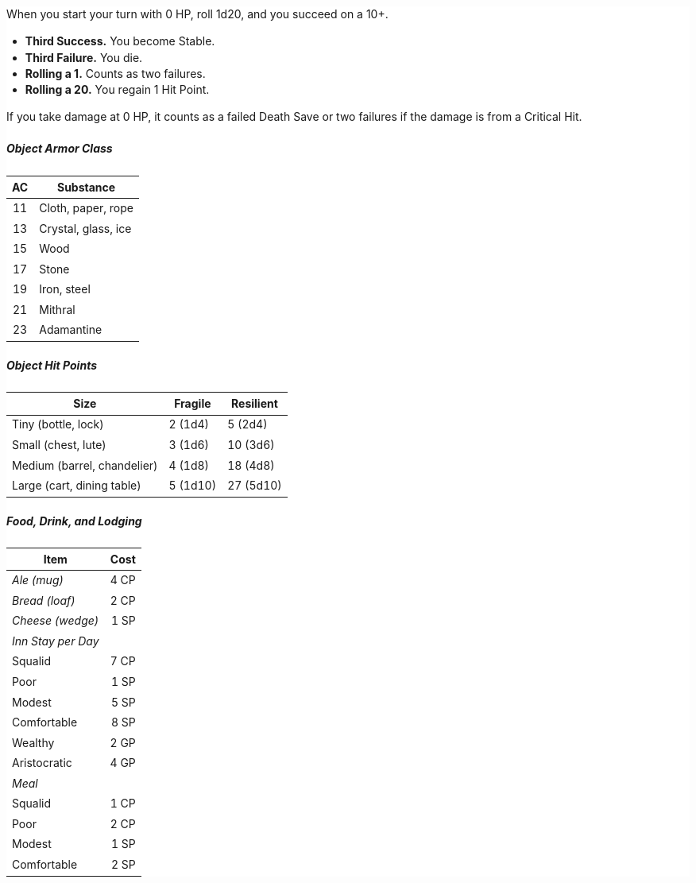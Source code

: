When you start your turn with 0 HP, roll 1d20, and you succeed on a 10+.

- **Third Success.** You become Stable.
- **Third Failure.** You die.
- **Rolling a 1.** Counts as two failures.
- **Rolling a 20.** You regain 1 Hit Point.

If you take damage at 0 HP, it counts as a failed Death Save or two failures if the damage is from a Critical Hit.

##### Object Armor Class
|  AC | Substance           |
|:---:|---------------------|
|  11 | Cloth, paper, rope  |
|  13 | Crystal, glass, ice |
|  15 | Wood                |
|  17 | Stone               |
|  19 | Iron, steel         |
|  21 | Mithral             |
|  23 | Adamantine          |

##### Object Hit Points
| Size                        | Fragile  | Resilient |
|-----------------------------|----------|-----------|
| Tiny (bottle, lock)         | 2 (1d4)  | 5 (2d4)   |
| Small (chest, lute)         | 3 (1d6)  | 10 (3d6)  |
| Medium (barrel, chandelier) | 4 (1d8)  | 18 (4d8)  |
| Large (cart, dining table)  | 5 (1d10) | 27 (5d10) |

##### Food, Drink, and Lodging
| Item               |  Cost |
|--------------------|------:|
| *Ale (mug)*        |  4 CP |
| *Bread (loaf)*     |  2 CP |
| *Cheese (wedge)*   |  1 SP |
| *Inn Stay per Day* |       |
| Squalid            |  7 CP |
| Poor               |  1 SP |
| Modest             |  5 SP |
| Comfortable        |  8 SP |
| Wealthy            |  2 GP |
| Aristocratic       |  4 GP |
| *Meal*             |       |
| Squalid            |  1 CP |
| Poor               |  2 CP |
| Modest             |  1 SP |
| Comfortable        |  2 SP |